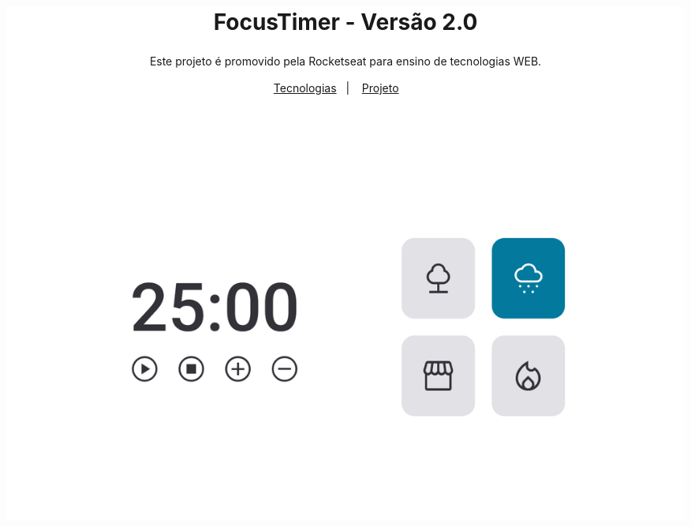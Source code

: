 <h1 align="center"> FocusTimer - Versão 2.0 </h1>

<p align="center">
Este projeto é promovido pela Rocketseat para ensino de tecnologias WEB. <br/>
</p>

<p align="center">
  <a href="#-tecnologias">Tecnologias</a>&nbsp;&nbsp;&nbsp;|&nbsp;&nbsp;&nbsp;
  <a href="#-projeto">Projeto</a>&nbsp;&nbsp;&nbsp;&nbsp;&nbsp;&nbsp;
</p>

<br>

<p align="center">
  <img alt="Desafio temporizador apresentado no Stage 05 do Explore" src=".github/focus-light.png" width="100%">
</p>

<p align="center">
